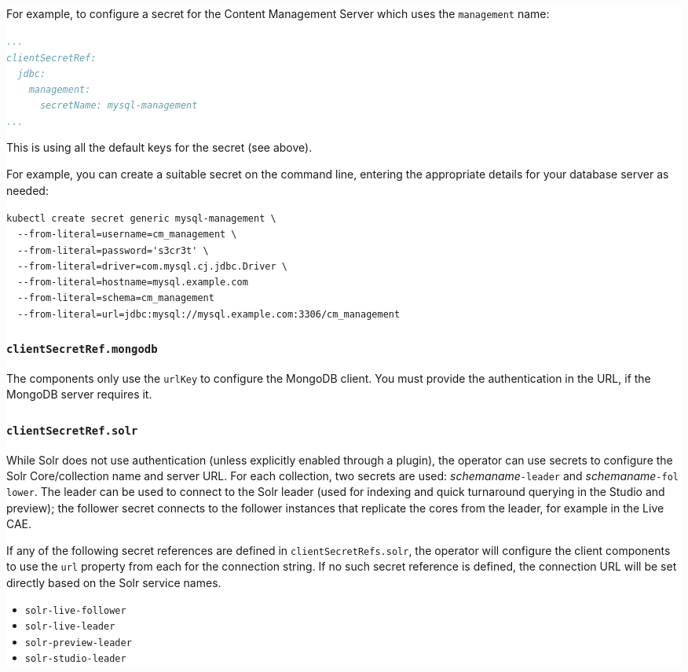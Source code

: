 For example, to configure a secret for the Content Management Server which uses the `management` name:

```yaml
...
clientSecretRef:
  jdbc:
    management:
      secretName: mysql-management
...
```

This is using all the default keys for the secret (see above).

For example, you can create a suitable secret on the command line, entering the appropriate details for your database
server as needed:

```shell
kubectl create secret generic mysql-management \
  --from-literal=username=cm_management \
  --from-literal=password='s3cr3t' \
  --from-literal=driver=com.mysql.cj.jdbc.Driver \
  --from-literal=hostname=mysql.example.com
  --from-literal=schema=cm_management
  --from-literal=url=jdbc:mysql://mysql.example.com:3306/cm_management
```

### `clientSecretRef.mongodb`

The components only use the `urlKey` to configure the MongoDB client. You must provide the authentication in the URL, if
the MongoDB server requires it.

### `clientSecretRef.solr`

While Solr does not use authentication (unless explicitly enabled through a plugin), the operator can use secrets to
configure the Solr Core/collection name and server URL. For each collection, two secrets are used: *schemaname*`-leader`
and *schemaname*`-follower`. The leader can be used to connect to the Solr leader (used for indexing and quick
turnaround querying in the Studio and preview); the follower secret connects to the follower instances that replicate
the cores from the leader, for example in the Live CAE.

If any of the following secret references are defined in `clientSecretRefs.solr`, the operator will configure the client
components to use the `url` property from each for the connection string. If no such secret reference is defined, the
connection URL will be set directly based on the Solr service names.

* `solr-live-follower`
* `solr-live-leader`
* `solr-preview-leader`
* `solr-studio-leader`
